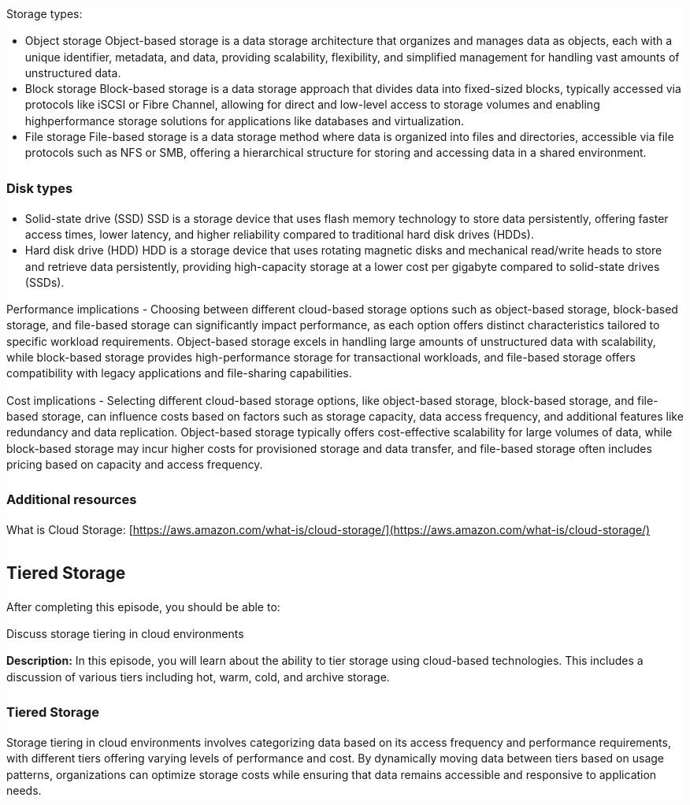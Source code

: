Storage types:

- Object storage Object-based storage is a data storage architecture that organizes and manages data as objects, each with a unique identifier, metadata, and data, providing scalability, flexibility, and simplified management for handling vast amounts of unstructured data.
- Block storage Block-based storage is a data storage approach that divides data into fixed-sized blocks, typically accessed via protocols like iSCSI or Fibre Channel, allowing for direct and low-level access to storage volumes and enabling highperformance storage solutions for applications like databases and virtualization.
- File storage File-based storage is a data storage method where data is organized into files and directories, accessible via file protocols such as NFS or SMB, offering a hierarchical structure for storing and accessing data in a shared environment.

### Disk types

- Solid-state drive (SSD) SSD is a storage device that uses flash memory technology to store data persistently, offering faster access times, lower latency, and higher reliability compared to traditional hard disk drives (HDDs).
- Hard disk drive (HDD) HDD is a storage device that uses rotating magnetic disks and mechanical read/write heads to store and retrieve data persistently, providing high-capacity storage at a lower cost per gigabyte compared to solid-state drives (SSDs).

Performance implications - Choosing between different cloud-based storage options such as object-based storage, block-based storage, and file-based storage can significantly impact performance, as each option offers distinct characteristics tailored to specific workload requirements. Object-based storage excels in handling large amounts of unstructured data with scalability, while block-based storage provides high-performance storage for transactional workloads, and file-based storage offers compatibility with legacy applications and file-sharing capabilities.

Cost implications - Selecting different cloud-based storage options, like object-based storage, block-based storage, and file-based storage, can influence costs based on factors such as storage capacity, data access frequency, and additional features like redundancy and data replication. Object-based storage typically offers cost-effective scalability for large volumes of data, while block-based storage may incur higher costs for provisioned storage and data transfer, and file-based storage often includes pricing based on capacity and access frequency.

### **Additional resources**

What is Cloud Storage: [https://aws.amazon.com/what-is/cloud-storage/](https://aws.amazon.com/what-is/cloud-storage/)

## **Tiered Storage**

After completing this episode, you should be able to:

Discuss storage tiering in cloud environments

**Description:** In this episode, you will learn about the ability to tier storage using cloud-based technologies. This includes a discussion of various tiers including hot, warm, cold, and archive storage.

### **Tiered Storage**

Storage tiering in cloud environments involves categorizing data based on its access frequency and performance requirements, with different tiers offering varying levels of performance and cost. By dynamically moving data between tiers based on usage patterns, organizations can optimize storage costs while ensuring that data remains accessible and responsive to application needs.
